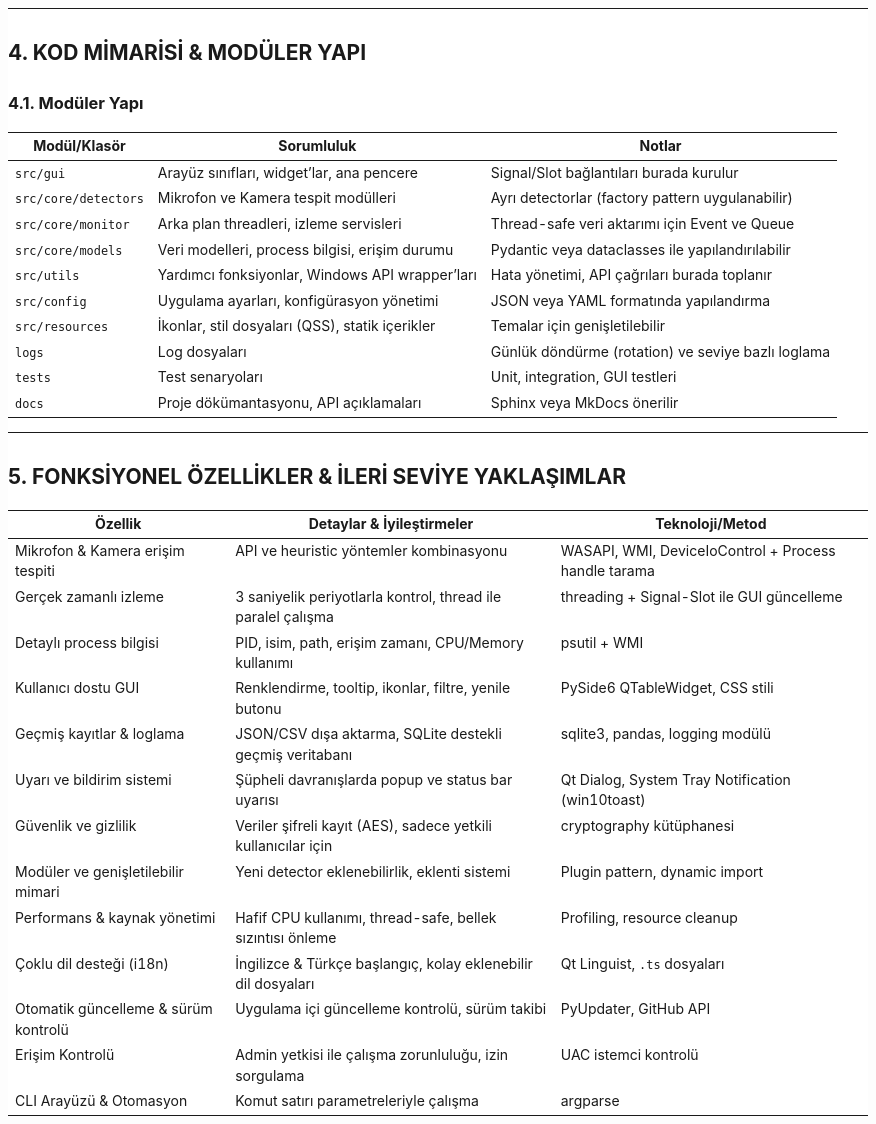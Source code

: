 
___

## 4\. KOD MİMARİSİ & MODÜLER YAPI

### 4.1. Modüler Yapı

| Modül/Klasör | Sorumluluk | Notlar |
| --- | --- | --- |
| `src/gui` | Arayüz sınıfları, widget’lar, ana pencere | Signal/Slot bağlantıları burada kurulur |
| `src/core/detectors` | Mikrofon ve Kamera tespit modülleri | Ayrı detectorlar (factory pattern uygulanabilir) |
| `src/core/monitor` | Arka plan threadleri, izleme servisleri | Thread-safe veri aktarımı için Event ve Queue |
| `src/core/models` | Veri modelleri, process bilgisi, erişim durumu | Pydantic veya dataclasses ile yapılandırılabilir |
| `src/utils` | Yardımcı fonksiyonlar, Windows API wrapper’ları | Hata yönetimi, API çağrıları burada toplanır |
| `src/config` | Uygulama ayarları, konfigürasyon yönetimi | JSON veya YAML formatında yapılandırma |
| `src/resources` | İkonlar, stil dosyaları (QSS), statik içerikler | Temalar için genişletilebilir |
| `logs` | Log dosyaları | Günlük döndürme (rotation) ve seviye bazlı loglama |
| `tests` | Test senaryoları | Unit, integration, GUI testleri |
| `docs` | Proje dökümantasyonu, API açıklamaları | Sphinx veya MkDocs önerilir |

___

## 5\. FONKSİYONEL ÖZELLİKLER & İLERİ SEVİYE YAKLAŞIMLAR

| Özellik | Detaylar & İyileştirmeler | Teknoloji/Metod |
| --- | --- | --- |
| Mikrofon & Kamera erişim tespiti | API ve heuristic yöntemler kombinasyonu | WASAPI, WMI, DeviceIoControl + Process handle tarama |
| Gerçek zamanlı izleme | 3 saniyelik periyotlarla kontrol, thread ile paralel çalışma | threading + Signal-Slot ile GUI güncelleme |
| Detaylı process bilgisi | PID, isim, path, erişim zamanı, CPU/Memory kullanımı | psutil + WMI |
| Kullanıcı dostu GUI | Renklendirme, tooltip, ikonlar, filtre, yenile butonu | PySide6 QTableWidget, CSS stili |
| Geçmiş kayıtlar & loglama | JSON/CSV dışa aktarma, SQLite destekli geçmiş veritabanı | sqlite3, pandas, logging modülü |
| Uyarı ve bildirim sistemi | Şüpheli davranışlarda popup ve status bar uyarısı | Qt Dialog, System Tray Notification (win10toast) |
| Güvenlik ve gizlilik | Veriler şifreli kayıt (AES), sadece yetkili kullanıcılar için | cryptography kütüphanesi |
| Modüler ve genişletilebilir mimari | Yeni detector eklenebilirlik, eklenti sistemi | Plugin pattern, dynamic import |
| Performans & kaynak yönetimi | Hafif CPU kullanımı, thread-safe, bellek sızıntısı önleme | Profiling, resource cleanup |
| Çoklu dil desteği (i18n) | İngilizce & Türkçe başlangıç, kolay eklenebilir dil dosyaları | Qt Linguist, `.ts` dosyaları |
| Otomatik güncelleme & sürüm kontrolü | Uygulama içi güncelleme kontrolü, sürüm takibi | PyUpdater, GitHub API |
| Erişim Kontrolü | Admin yetkisi ile çalışma zorunluluğu, izin sorgulama | UAC istemci kontrolü |
| CLI Arayüzü & Otomasyon | Komut satırı parametreleriyle çalışma | argparse |
